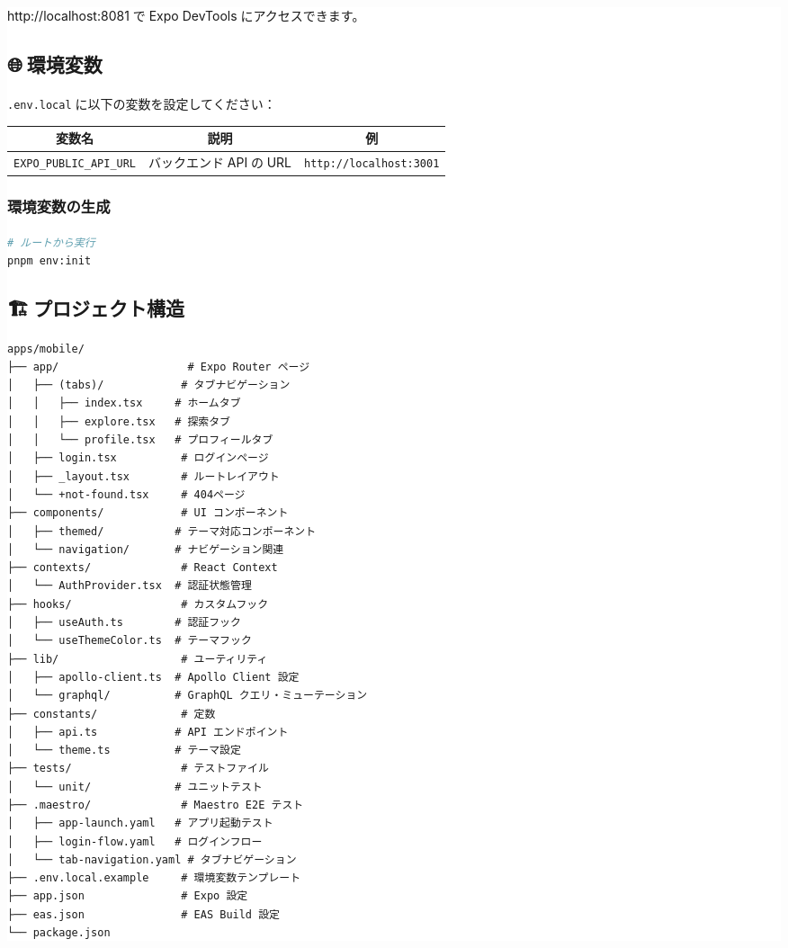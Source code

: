 http://localhost:8081 で Expo DevTools にアクセスできます。

## 🌐 環境変数

`.env.local` に以下の変数を設定してください：

| 変数名 | 説明 | 例 |
| --- | --- | --- |
| `EXPO_PUBLIC_API_URL` | バックエンド API の URL | `http://localhost:3001` |

### 環境変数の生成

```bash
# ルートから実行
pnpm env:init
```

## 🏗️ プロジェクト構造

```
apps/mobile/
├── app/                    # Expo Router ページ
│   ├── (tabs)/            # タブナビゲーション
│   │   ├── index.tsx     # ホームタブ
│   │   ├── explore.tsx   # 探索タブ
│   │   └── profile.tsx   # プロフィールタブ
│   ├── login.tsx          # ログインページ
│   ├── _layout.tsx        # ルートレイアウト
│   └── +not-found.tsx     # 404ページ
├── components/            # UI コンポーネント
│   ├── themed/           # テーマ対応コンポーネント
│   └── navigation/       # ナビゲーション関連
├── contexts/              # React Context
│   └── AuthProvider.tsx  # 認証状態管理
├── hooks/                 # カスタムフック
│   ├── useAuth.ts        # 認証フック
│   └── useThemeColor.ts  # テーマフック
├── lib/                   # ユーティリティ
│   ├── apollo-client.ts  # Apollo Client 設定
│   └── graphql/          # GraphQL クエリ・ミューテーション
├── constants/             # 定数
│   ├── api.ts            # API エンドポイント
│   └── theme.ts          # テーマ設定
├── tests/                 # テストファイル
│   └── unit/             # ユニットテスト
├── .maestro/              # Maestro E2E テスト
│   ├── app-launch.yaml   # アプリ起動テスト
│   ├── login-flow.yaml   # ログインフロー
│   └── tab-navigation.yaml # タブナビゲーション
├── .env.local.example     # 環境変数テンプレート
├── app.json               # Expo 設定
├── eas.json               # EAS Build 設定
└── package.json
```
